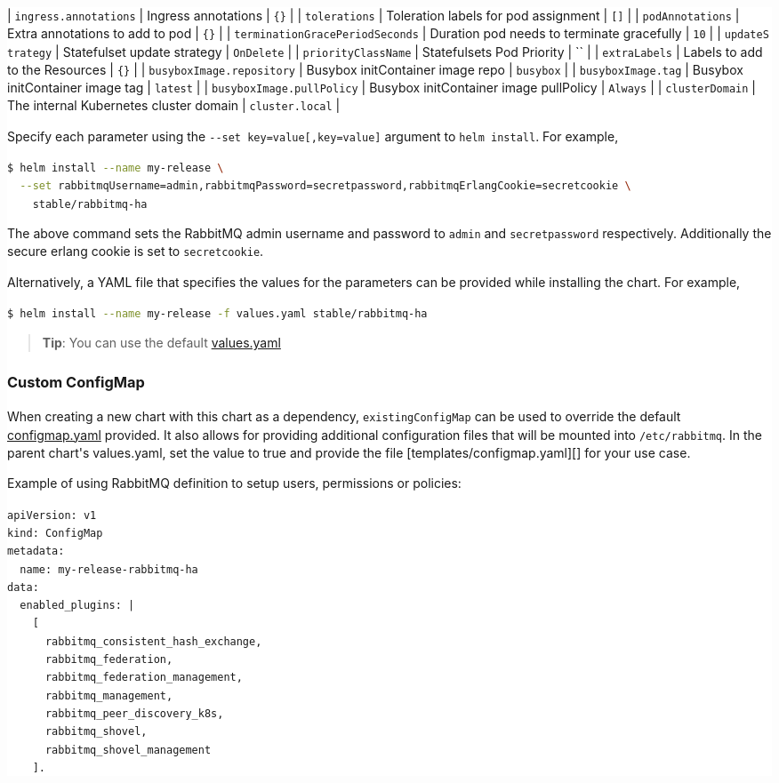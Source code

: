 | `ingress.annotations`                          | Ingress annotations                                                                                                                                                                                   | `{}`                                                                                                |
| `tolerations`                                  | Toleration labels for pod assignment                                                                                                                                                                  | `[]`                                                                                                |
| `podAnnotations`                               | Extra annotations to add to pod                                                                                                                                                                       | `{}`                                                                                                |
| `terminationGracePeriodSeconds`                | Duration pod needs to terminate gracefully                                                                                                                                                            | `10`                                                                                                |
| `updateStrategy`                               | Statefulset update strategy                                                                                                                                                                           | `OnDelete`                                                                                          |
| `priorityClassName`                            | Statefulsets Pod Priority                                                                                                                                                                             | ``                                                                                                  |
| `extraLabels`                                  | Labels to add to the Resources                                                                                                                                                                        | `{}`                                                                                                |
| `busyboxImage.repository`                      | Busybox initContainer image repo                                                                                                                                                                      | `busybox`                                                                                           |
| `busyboxImage.tag`                             | Busybox initContainer image tag                                                                                                                                                                       | `latest`                                                                                            |
| `busyboxImage.pullPolicy`                      | Busybox initContainer image pullPolicy                                                                                                                                                                | `Always`                                                                                            |
| `clusterDomain`                                | The internal Kubernetes cluster domain                                                                                                                                                                | `cluster.local`                                                                                     |

Specify each parameter using the `--set key=value[,key=value]` argument to `helm install`. For example,

```bash
$ helm install --name my-release \
  --set rabbitmqUsername=admin,rabbitmqPassword=secretpassword,rabbitmqErlangCookie=secretcookie \
    stable/rabbitmq-ha
```

The above command sets the RabbitMQ admin username and password to `admin` and
`secretpassword` respectively. Additionally the secure erlang cookie is set to
`secretcookie`.

Alternatively, a YAML file that specifies the values for the parameters can be
provided while installing the chart. For example,

```bash
$ helm install --name my-release -f values.yaml stable/rabbitmq-ha
```

> **Tip**: You can use the default [values.yaml](values.yaml)

### Custom ConfigMap

When creating a new chart with this chart as a dependency, `existingConfigMap`
can be used to override the default [configmap.yaml](templates/configmap.yaml)
provided. It also allows for providing additional configuration files that will
be mounted into `/etc/rabbitmq`. In the parent chart's values.yaml, set the
value to true and provide the file [templates/configmap.yaml][] for your use
case.

Example of using RabbitMQ definition to setup users, permissions or policies:

```
apiVersion: v1
kind: ConfigMap
metadata:
  name: my-release-rabbitmq-ha
data:
  enabled_plugins: |
    [
      rabbitmq_consistent_hash_exchange,
      rabbitmq_federation,
      rabbitmq_federation_management,
      rabbitmq_management,
      rabbitmq_peer_discovery_k8s,
      rabbitmq_shovel,
      rabbitmq_shovel_management
    ].
```